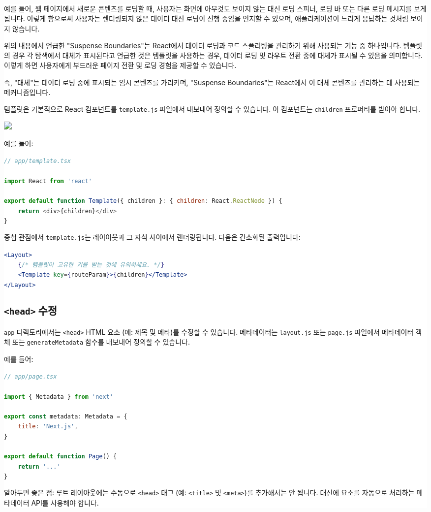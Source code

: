 예를 들어, 웹 페이지에서 새로운 콘텐츠를 로딩할 때, 사용자는 화면에 아무것도 보이지 않는 대신 로딩 스피너, 로딩 바 또는 다른 로딩 메시지를 보게됩니다. 이렇게 함으로써 사용자는 렌더링되지 않은 데이터 대신 로딩이 진행 중임을 인지할 수 있으며, 애플리케이션이 느리게 응답하는 것처럼 보이지 않습니다.

위의 내용에서 언급한 "Suspense Boundaries"는 React에서 데이터 로딩과 코드 스플리팅을 관리하기 위해 사용되는 기능 중 하나입니다. 템플릿의 경우 각 탐색에서 대체가 표시된다고 언급한 것은 템플릿을 사용하는 경우, 데이터 로딩 및 라우트 전환 중에 대체가 표시될 수 있음을 의미합니다. 이렇게 하면 사용자에게 부드러운 페이지 전환 및 로딩 경험을 제공할 수 있습니다.

즉, "대체"는 데이터 로딩 중에 표시되는 임시 콘텐츠를 가리키며, "Suspense Boundaries"는 React에서 이 대체 콘텐츠를 관리하는 데 사용되는 메커니즘입니다.

템플릿은 기본적으로 React 컴포넌트를 `template.js` 파일에서 내보내어 정의할 수 있습니다. 이 컴포넌트는 `children` 프로퍼티를 받아야 합니다.

<img src="https://nextjs.org/_next/image?url=%2Fdocs%2Fdark%2Ftemplate-special-file.png&w=1920&q=75&dpl=dpl_2Fk7c6hPMRGKhuGAJpzyR9iK5xMx">

예를 들어:

```javascript
// app/template.tsx

import React from 'react'

export default function Template({ children }: { children: React.ReactNode }) {
    return <div>{children}</div>
}
```

중첩 관점에서 `template.js`는 레이아웃과 그 자식 사이에서 렌더링됩니다. 다음은 간소화된 출력입니다:

```jsx
<Layout>
    {/* 템플릿이 고유한 키를 받는 것에 유의하세요. */}
    <Template key={routeParam}>{children}</Template>
</Layout>
```

## `<head>` 수정

`app` 디렉토리에서는 `<head>` HTML 요소 (예: 제목 및 메타)를 수정할 수 있습니다. 메타데이터는 `layout.js` 또는 `page.js` 파일에서 메타데이터 객체 또는 `generateMetadata` 함수를 내보내어 정의할 수 있습니다.

예를 들어:

```javascript
// app/page.tsx

import { Metadata } from 'next'

export const metadata: Metadata = {
    title: 'Next.js',
}

export default function Page() {
    return '...'
}
```

알아두면 좋은 점: 루트 레이아웃에는 수동으로 `<head>` 태그 (예: `<title>` 및 `<meta>`)를 추가해서는 안 됩니다. 대신에 <head> 요소를 자동으로 처리하는 메타데이터 API를 사용해야 합니다.
